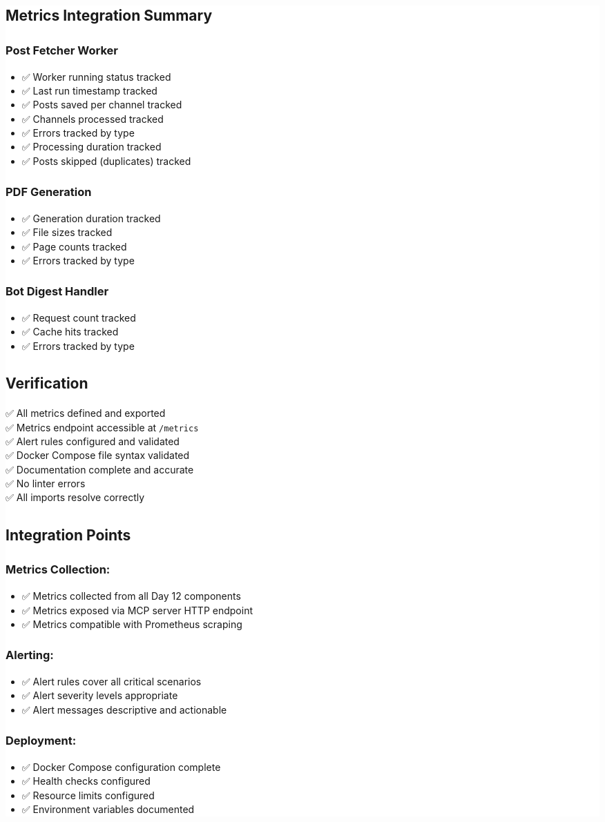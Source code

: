 ## Metrics Integration Summary

### Post Fetcher Worker
- ✅ Worker running status tracked
- ✅ Last run timestamp tracked
- ✅ Posts saved per channel tracked
- ✅ Channels processed tracked
- ✅ Errors tracked by type
- ✅ Processing duration tracked
- ✅ Posts skipped (duplicates) tracked

### PDF Generation
- ✅ Generation duration tracked
- ✅ File sizes tracked
- ✅ Page counts tracked
- ✅ Errors tracked by type

### Bot Digest Handler
- ✅ Request count tracked
- ✅ Cache hits tracked
- ✅ Errors tracked by type

## Verification

✅ All metrics defined and exported  
✅ Metrics endpoint accessible at `/metrics`  
✅ Alert rules configured and validated  
✅ Docker Compose file syntax validated  
✅ Documentation complete and accurate  
✅ No linter errors  
✅ All imports resolve correctly  

## Integration Points

### Metrics Collection:
- ✅ Metrics collected from all Day 12 components
- ✅ Metrics exposed via MCP server HTTP endpoint
- ✅ Metrics compatible with Prometheus scraping

### Alerting:
- ✅ Alert rules cover all critical scenarios
- ✅ Alert severity levels appropriate
- ✅ Alert messages descriptive and actionable

### Deployment:
- ✅ Docker Compose configuration complete
- ✅ Health checks configured
- ✅ Resource limits configured
- ✅ Environment variables documented
